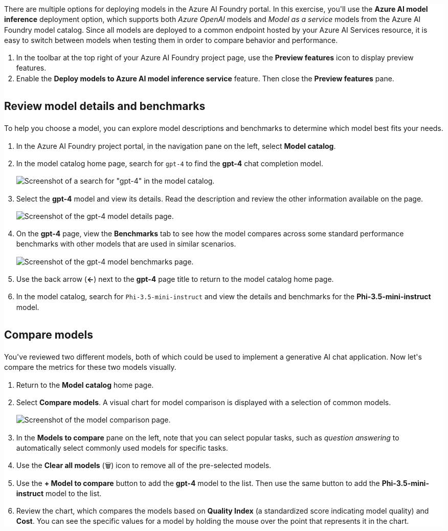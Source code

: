 There are multiple options for deploying models in the Azure AI Foundry portal. In this exercise, you'll use the **Azure AI model inference** deployment option, which supports both *Azure OpenAI* models and *Model as a service* models from the Azure AI Foundry model catalog. Since all models are deployed to a common endpoint hosted by your Azure AI Services resource, it is easy to switch between models when testing them in order to compare behavior and performance.

1. In the toolbar at the top right of your Azure AI Foundry project page, use the **Preview features** icon to display preview features.
1. Enable the **Deploy models to Azure AI model inference service** feature. Then close the **Preview features** pane.

## Review model details and benchmarks

To help you choose a model, you can explore model descriptions and benchmarks to determine which model best fits your needs.

1. In the Azure AI Foundry project portal, in the navigation pane on the left, select **Model catalog**.
1. In the model catalog home page, search for `gpt-4` to find the **gpt-4** chat completion model.

    ![Screenshot of a search for "gpt-4" in the model catalog.](./media/model-catalog-search-gpt4.png)

1. Select the **gpt-4** model and view its details. Read the description and review the other information available on the page.

    ![Screenshot of the gpt-4 model details page.](./media/gpt4-details.png)

1. On the **gpt-4** page, view the **Benchmarks** tab to see how the model compares across some standard performance benchmarks with other models that are used in similar scenarios.

    ![Screenshot of the gpt-4 model benchmarks page.](./media/gpt4-benchmarks.png)

1. Use the back arrow (**&larr;**) next to the **gpt-4** page title to return to the model catalog home page.
1. In the model catalog, search for `Phi-3.5-mini-instruct` and view the details and benchmarks for the **Phi-3.5-mini-instruct** model.

## Compare models

You've reviewed two different models, both of which could be used to implement a generative AI chat application. Now let's compare the metrics for these two models visually.

1. Return to the **Model catalog** home page.
1. Select **Compare models**. A visual chart for model comparison is displayed with a selection of common models.

    ![Screenshot of the model comparison page.](./media/compare-models.png)

1. In the **Models to compare** pane on the left, note that you can select popular tasks, such as *question answering* to automatically select commonly used models for specific tasks.
1. Use the **Clear all models** (&#128465;) icon to remove all of the pre-selected models.
1. Use the **+ Model to compare** button to add the **gpt-4** model to the list. Then use the same button to add the **Phi-3.5-mini-instruct** model to the list.
1. Review the chart, which compares the models based on **Quality Index** (a standardized score indicating model quality) and **Cost**. You can see the specific values for a model by holding the mouse over the point that represents it in the chart.
